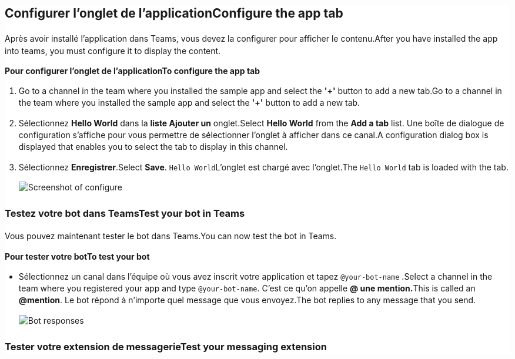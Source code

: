 <a name="configureapptab"></a>
## <a name="configure-the-app-tab"></a><span data-ttu-id="21f9b-192">Configurer l’onglet de l’application</span><span class="sxs-lookup"><span data-stu-id="21f9b-192">Configure the app tab</span></span>

<span data-ttu-id="21f9b-193">Après avoir installé l’application dans Teams, vous devez la configurer pour afficher le contenu.</span><span class="sxs-lookup"><span data-stu-id="21f9b-193">After you have installed the app into teams, you must configure it to display the content.</span></span> 

<span data-ttu-id="21f9b-194">**Pour configurer l’onglet de l’application**</span><span class="sxs-lookup"><span data-stu-id="21f9b-194">**To configure the app tab**</span></span>

1. <span data-ttu-id="21f9b-195">Go to a channel in the team where you installed the sample app and select the **'+'** button to add a new tab.</span><span class="sxs-lookup"><span data-stu-id="21f9b-195">Go to a channel in the team where you installed the sample app and select the **'+'** button to add a new tab.</span></span>
1. <span data-ttu-id="21f9b-196">Sélectionnez **Hello World** dans la **liste Ajouter un** onglet.</span><span class="sxs-lookup"><span data-stu-id="21f9b-196">Select **Hello World** from the **Add a tab** list.</span></span> <span data-ttu-id="21f9b-197">Une boîte de dialogue de configuration s’affiche pour vous permettre de sélectionner l’onglet à afficher dans ce canal.</span><span class="sxs-lookup"><span data-stu-id="21f9b-197">A configuration dialog box is displayed that enables you to select the tab to display in this channel.</span></span> 
1. <span data-ttu-id="21f9b-198">Sélectionnez **Enregistrer**.</span><span class="sxs-lookup"><span data-stu-id="21f9b-198">Select **Save**.</span></span> <span data-ttu-id="21f9b-199">`Hello World`L’onglet est chargé avec l’onglet.</span><span class="sxs-lookup"><span data-stu-id="21f9b-199">The `Hello World` tab is loaded with the tab.</span></span>

    <img width="530px" alt="Screenshot of configure" src="~/assets/images/samples-hello-world-tab-configure.png" />

### <a name="test-your-bot-in-teams"></a><span data-ttu-id="21f9b-200">Testez votre bot dans Teams</span><span class="sxs-lookup"><span data-stu-id="21f9b-200">Test your bot in Teams</span></span>

<span data-ttu-id="21f9b-201">Vous pouvez maintenant tester le bot dans Teams.</span><span class="sxs-lookup"><span data-stu-id="21f9b-201">You can now test the bot in Teams.</span></span> 

<span data-ttu-id="21f9b-202">**Pour tester votre bot**</span><span class="sxs-lookup"><span data-stu-id="21f9b-202">**To test your bot**</span></span>

* <span data-ttu-id="21f9b-203">Sélectionnez un canal dans l’équipe où vous avez inscrit votre application et tapez `@your-bot-name` .</span><span class="sxs-lookup"><span data-stu-id="21f9b-203">Select a channel in the team where you registered your app and type `@your-bot-name`.</span></span> <span data-ttu-id="21f9b-204">C’est ce qu’on appelle **\@ une mention.**</span><span class="sxs-lookup"><span data-stu-id="21f9b-204">This is called an **\@mention**.</span></span> <span data-ttu-id="21f9b-205">Le bot répond à n’importe quel message que vous envoyez.</span><span class="sxs-lookup"><span data-stu-id="21f9b-205">The bot replies to any message that you send.</span></span>

    <img width="450px" alt="Bot responses" src="~/assets/images/samples-hello-world-bot.png" />

### <a name="test-your-messaging-extension"></a><span data-ttu-id="21f9b-206">Tester votre extension de messagerie</span><span class="sxs-lookup"><span data-stu-id="21f9b-206">Test your messaging extension</span></span>
